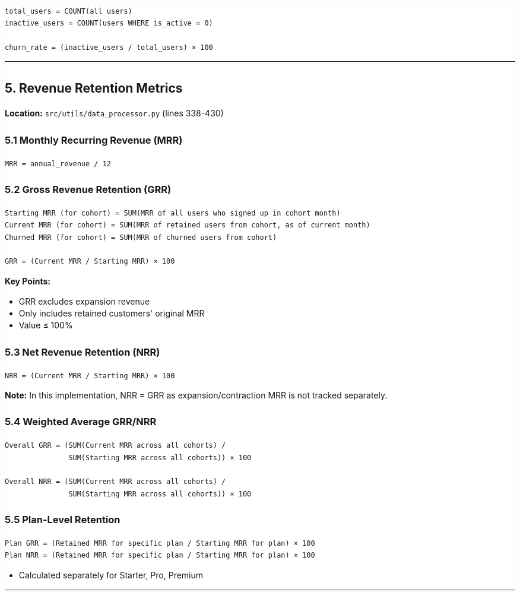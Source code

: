```
total_users = COUNT(all users)
inactive_users = COUNT(users WHERE is_active = 0)

churn_rate = (inactive_users / total_users) × 100
```

---

## 5. Revenue Retention Metrics

**Location:** `src/utils/data_processor.py` (lines 338-430)

### 5.1 Monthly Recurring Revenue (MRR)

```
MRR = annual_revenue / 12
```

### 5.2 Gross Revenue Retention (GRR)

```
Starting MRR (for cohort) = SUM(MRR of all users who signed up in cohort month)
Current MRR (for cohort) = SUM(MRR of retained users from cohort, as of current month)
Churned MRR (for cohort) = SUM(MRR of churned users from cohort)

GRR = (Current MRR / Starting MRR) × 100
```

**Key Points:**
- GRR excludes expansion revenue
- Only includes retained customers' original MRR
- Value ≤ 100%

### 5.3 Net Revenue Retention (NRR)

```
NRR = (Current MRR / Starting MRR) × 100
```

**Note:** In this implementation, NRR = GRR as expansion/contraction MRR is not tracked separately.

### 5.4 Weighted Average GRR/NRR

```
Overall GRR = (SUM(Current MRR across all cohorts) /
               SUM(Starting MRR across all cohorts)) × 100

Overall NRR = (SUM(Current MRR across all cohorts) /
               SUM(Starting MRR across all cohorts)) × 100
```

### 5.5 Plan-Level Retention

```
Plan GRR = (Retained MRR for specific plan / Starting MRR for plan) × 100
Plan NRR = (Retained MRR for specific plan / Starting MRR for plan) × 100
```
- Calculated separately for Starter, Pro, Premium

---